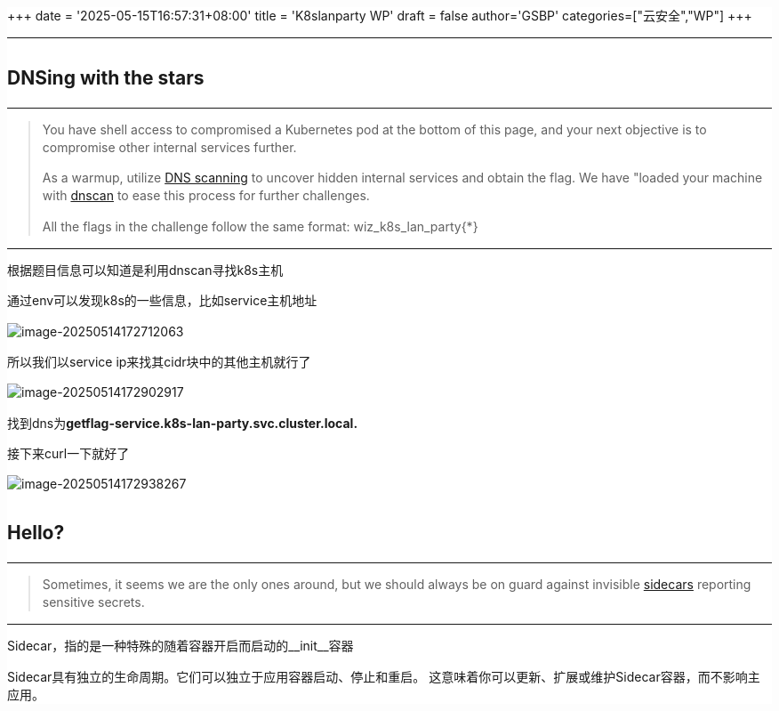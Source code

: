 +++
date = '2025-05-15T16:57:31+08:00'
title = 'K8slanparty WP'
draft = false
author='GSBP'
categories=["云安全","WP"]
+++

---
## DNSing with the stars

---

> You have shell access to compromised a Kubernetes pod at the bottom of this page, and your next objective is to compromise other internal services further.
>
> As a warmup, utilize [DNS scanning](https://thegreycorner.com/2023/12/13/kubernetes-internal-service-discovery.html#kubernetes-dns-to-the-partial-rescue) to uncover hidden internal services and obtain the flag. We have "loaded your machine with [dnscan](https://gist.github.com/nirohfeld/c596898673ead369cb8992d97a1c764e) to ease this process for further challenges.
>
> All the flags in the challenge follow the same format: wiz_k8s_lan_party{*}

---

根据题目信息可以知道是利用dnscan寻找k8s主机

通过env可以发现k8s的一些信息，比如service主机地址

![image-20250514172712063](https://tuchuang-1322176132.cos.ap-chengdu.myqcloud.com//imgimage-20250514172712063.png)

所以我们以service ip来找其cidr块中的其他主机就行了

![image-20250514172902917](https://tuchuang-1322176132.cos.ap-chengdu.myqcloud.com//imgimage-20250514172902917.png)

找到dns为**getflag-service.k8s-lan-party.svc.cluster.local.**

接下来curl一下就好了

![image-20250514172938267](https://tuchuang-1322176132.cos.ap-chengdu.myqcloud.com//imgimage-20250514172938267.png)

## Hello?

---

>Sometimes, it seems we are the only ones around, but we should always be on guard against invisible [sidecars](https://kubernetes.io/docs/concepts/workloads/pods/sidecar-containers/) reporting sensitive secrets.

---

Sidecar，指的是一种特殊的随着容器开启而启动的__init__容器

Sidecar具有独立的生命周期。它们可以独立于应用容器启动、停止和重启。 这意味着你可以更新、扩展或维护Sidecar容器，而不影响主应用。
